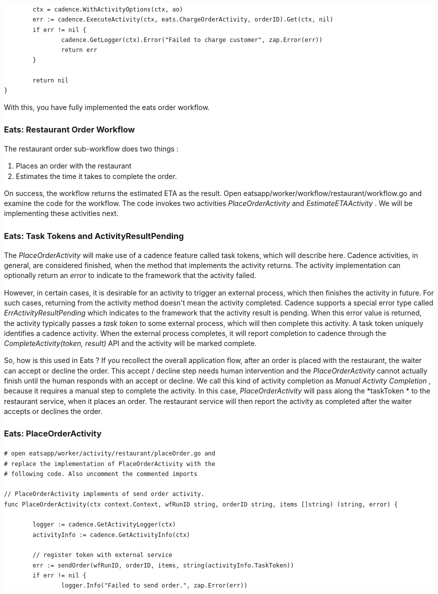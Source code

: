```
        ctx = cadence.WithActivityOptions(ctx, ao)
        err := cadence.ExecuteActivity(ctx, eats.ChargeOrderActivity, orderID).Get(ctx, nil)
        if err != nil {
                cadence.GetLogger(ctx).Error("Failed to charge customer", zap.Error(err))
                return err
        }

        return nil
}
```

With this, you have fully implemented the eats order workflow.

### __Eats: Restaurant Order Workflow__

The restaurant order sub-workflow does two things :

1. Places an order with the restaurant
2. Estimates the time it takes to complete the order.

On success, the workflow returns the estimated ETA as the result. Open eatsapp/worker/workflow/restaurant/workflow.go and examine the code for the workflow. The code invokes two activities  *PlaceOrderActivity*  and  *EstimateETAActivity* . We will be implementing these activities next.

### __Eats: Task Tokens and ActivityResultPending__

The  *PlaceOrderActivity*  will make use of a cadence feature called task tokens, which will describe here. Cadence activities, in general, are considered finished, when the method that implements the activity returns. The activity implementation can optionally return an  *error*  to indicate to the framework that the activity failed.

However, in certain cases, it is desirable for an activity to trigger an external process, which then finishes the activity in future. For such cases, returning from the activity method doesn't mean the activity completed. Cadence supports a special error type called  *ErrActivityResultPending*  which indicates to the framework that the activity result is pending. When this error value is returned, the activity typically passes a  *task token*  to some external process, which will then complete this activity. A task token uniquely identifies a cadence activity. When the external process completes, it will report completion to cadence through the  *CompleteActivity(token, result)*  API and the activity will be marked complete.

So, how is this used in Eats ? If you recollect the overall application flow, after an order is placed with the restaurant, the waiter can accept or decline the order. This accept / decline step needs human intervention and the  *PlaceOrderActivity*  cannot actually finish until the human responds with an accept or decline. We call this kind of activity completion as  *Manual Activity Completion* , because it requires a manual step to complete the activity. In this case,  *PlaceOrderActivity*  will pass along the  *taskToken * to the restaurant service, when it places an order. The restaurant service will then report the activity as completed after the waiter accepts or declines the order.

### __Eats: PlaceOrderActivity__

```
# open eatsapp/worker/activity/restaurant/placeOrder.go and
# replace the implementation of PlaceOrderActivity with the
# following code. Also uncomment the commented imports

// PlaceOrderActivity implements of send order activity.
func PlaceOrderActivity(ctx context.Context, wfRunID string, orderID string, items []string) (string, error) {

        logger := cadence.GetActivityLogger(ctx)
        activityInfo := cadence.GetActivityInfo(ctx)

        // register token with external service
        err := sendOrder(wfRunID, orderID, items, string(activityInfo.TaskToken))
        if err != nil {
                logger.Info("Failed to send order.", zap.Error(err))
```